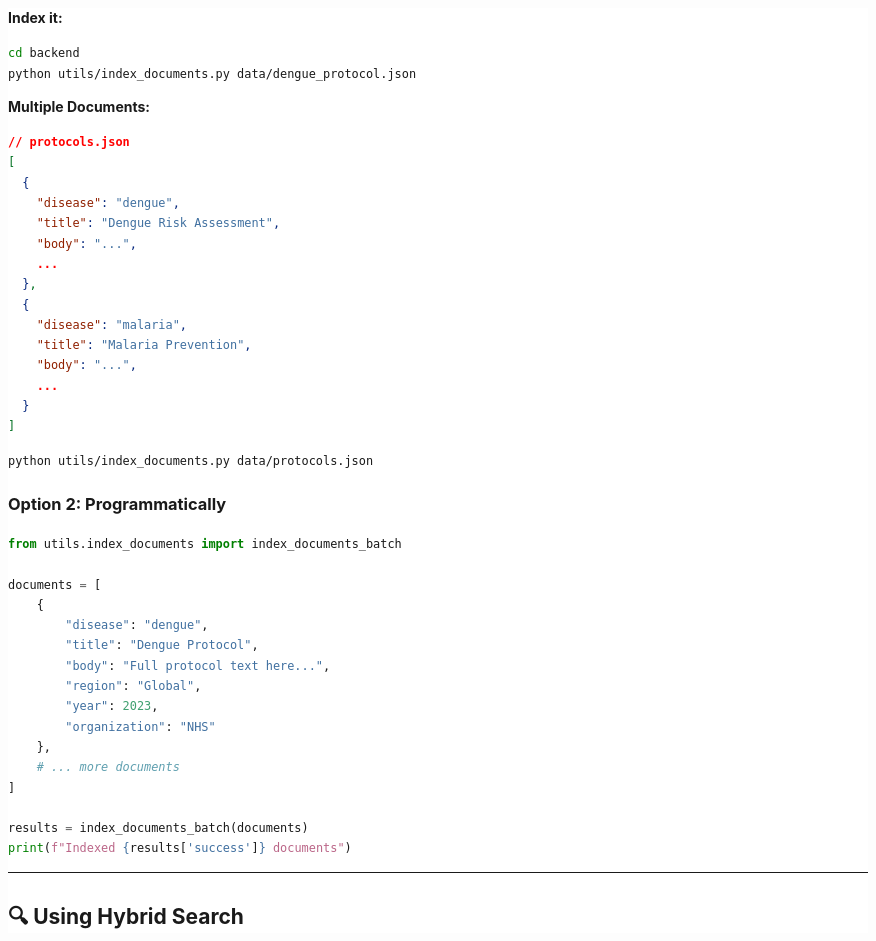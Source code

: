 **Index it:**
```bash
cd backend
python utils/index_documents.py data/dengue_protocol.json
```

**Multiple Documents:**
```json
// protocols.json
[
  {
    "disease": "dengue",
    "title": "Dengue Risk Assessment",
    "body": "...",
    ...
  },
  {
    "disease": "malaria",
    "title": "Malaria Prevention",
    "body": "...",
    ...
  }
]
```

```bash
python utils/index_documents.py data/protocols.json
```

### Option 2: Programmatically

```python
from utils.index_documents import index_documents_batch

documents = [
    {
        "disease": "dengue",
        "title": "Dengue Protocol",
        "body": "Full protocol text here...",
        "region": "Global",
        "year": 2023,
        "organization": "NHS"
    },
    # ... more documents
]

results = index_documents_batch(documents)
print(f"Indexed {results['success']} documents")
```

---

## 🔍 Using Hybrid Search
